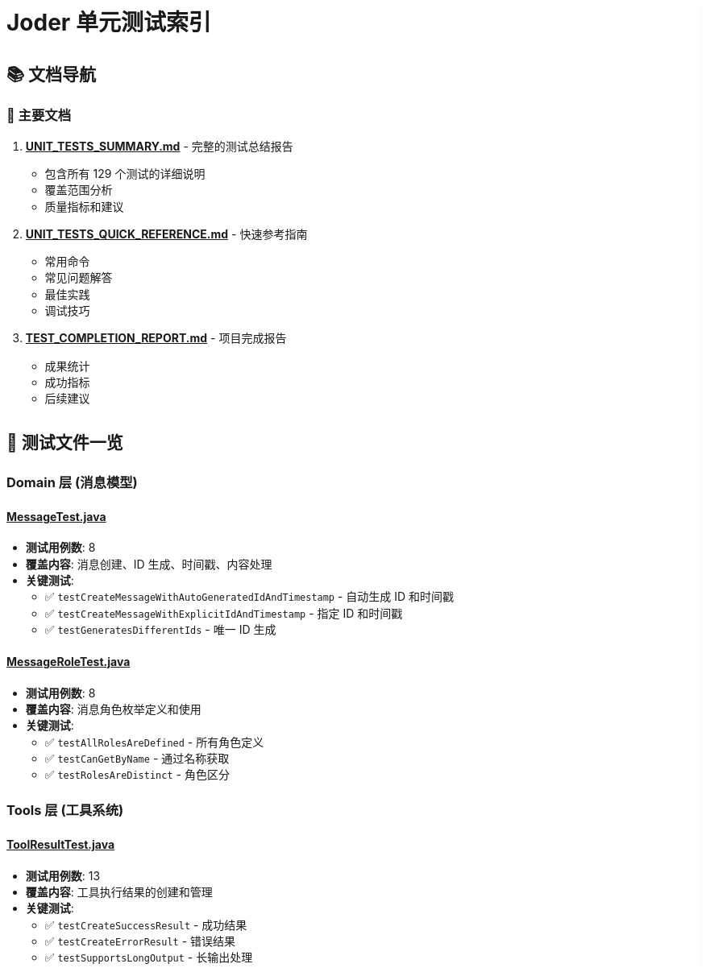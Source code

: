 # Joder 单元测试索引

## 📚 文档导航

### 📖 主要文档

1. **[UNIT_TESTS_SUMMARY.md](./UNIT_TESTS_SUMMARY.md)** - 完整的测试总结报告
   - 包含所有 129 个测试的详细说明
   - 覆盖范围分析
   - 质量指标和建议

2. **[UNIT_TESTS_QUICK_REFERENCE.md](./UNIT_TESTS_QUICK_REFERENCE.md)** - 快速参考指南
   - 常用命令
   - 常见问题解答
   - 最佳实践
   - 调试技巧

3. **[TEST_COMPLETION_REPORT.md](./TEST_COMPLETION_REPORT.md)** - 项目完成报告
   - 成果统计
   - 成功指标
   - 后续建议

## 🧪 测试文件一览

### Domain 层 (消息模型)

#### [MessageTest.java](./src/test/java/io/shareai/joder/domain/MessageTest.java)
- **测试用例数**: 8
- **覆盖内容**: 消息创建、ID 生成、时间戳、内容处理
- **关键测试**:
  - ✅ `testCreateMessageWithAutoGeneratedIdAndTimestamp` - 自动生成 ID 和时间戳
  - ✅ `testCreateMessageWithExplicitIdAndTimestamp` - 指定 ID 和时间戳
  - ✅ `testGeneratesDifferentIds` - 唯一 ID 生成

#### [MessageRoleTest.java](./src/test/java/io/shareai/joder/domain/MessageRoleTest.java)
- **测试用例数**: 8
- **覆盖内容**: 消息角色枚举定义和使用
- **关键测试**:
  - ✅ `testAllRolesAreDefined` - 所有角色定义
  - ✅ `testCanGetByName` - 通过名称获取
  - ✅ `testRolesAreDistinct` - 角色区分

### Tools 层 (工具系统)

#### [ToolResultTest.java](./src/test/java/io/shareai/joder/tools/ToolResultTest.java)
- **测试用例数**: 13
- **覆盖内容**: 工具执行结果的创建和管理
- **关键测试**:
  - ✅ `testCreateSuccessResult` - 成功结果
  - ✅ `testCreateErrorResult` - 错误结果
  - ✅ `testSupportsLongOutput` - 长输出处理
